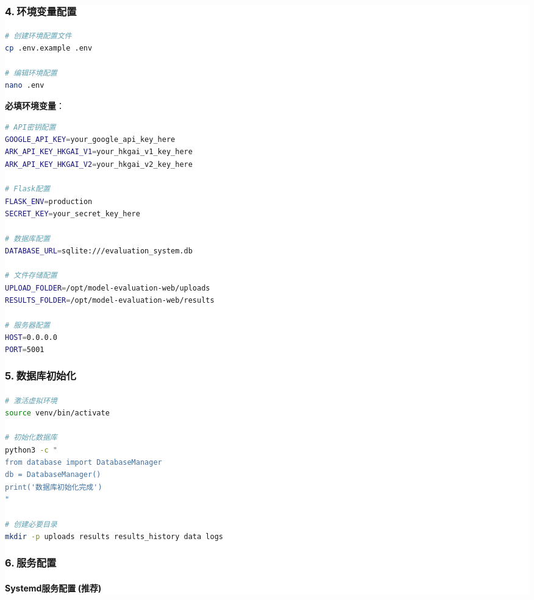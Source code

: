### 4. 环境变量配置

```bash
# 创建环境配置文件
cp .env.example .env

# 编辑环境配置
nano .env
```

**必填环境变量**：
```bash
# API密钥配置
GOOGLE_API_KEY=your_google_api_key_here
ARK_API_KEY_HKGAI_V1=your_hkgai_v1_key_here
ARK_API_KEY_HKGAI_V2=your_hkgai_v2_key_here

# Flask配置
FLASK_ENV=production
SECRET_KEY=your_secret_key_here

# 数据库配置
DATABASE_URL=sqlite:///evaluation_system.db

# 文件存储配置
UPLOAD_FOLDER=/opt/model-evaluation-web/uploads
RESULTS_FOLDER=/opt/model-evaluation-web/results

# 服务器配置
HOST=0.0.0.0
PORT=5001
```

### 5. 数据库初始化

```bash
# 激活虚拟环境
source venv/bin/activate

# 初始化数据库
python3 -c "
from database import DatabaseManager
db = DatabaseManager()
print('数据库初始化完成')
"

# 创建必要目录
mkdir -p uploads results results_history data logs
```

### 6. 服务配置

#### Systemd服务配置 (推荐)
